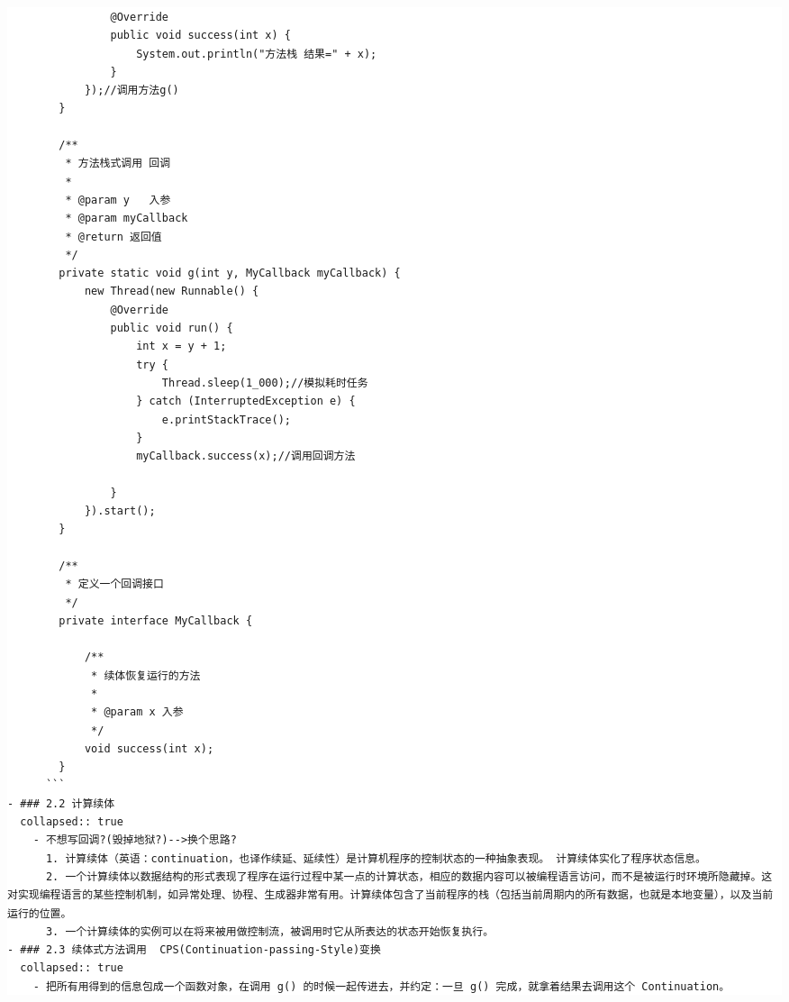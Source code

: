 		            @Override
		            public void success(int x) {
		                System.out.println("方法栈 结果=" + x);
		            }
		        });//调用方法g() 
		    }
		  
		    /**
		     * 方法栈式调用 回调
		     *
		     * @param y   入参
		     * @param myCallback
		     * @return 返回值
		     */
		    private static void g(int y, MyCallback myCallback) {
		        new Thread(new Runnable() {
		            @Override
		            public void run() {
		                int x = y + 1;
		                try {
		                    Thread.sleep(1_000);//模拟耗时任务
		                } catch (InterruptedException e) {
		                    e.printStackTrace();
		                }
		                myCallback.success(x);//调用回调方法
		  
		            }
		        }).start();
		    }
		  
		    /**
		     * 定义一个回调接口
		     */
		    private interface MyCallback {
		  
		        /**
		         * 续体恢复运行的方法
		         *
		         * @param x 入参
		         */
		        void success(int x);
		    }
		  ```
	- ### 2.2 计算续体
	  collapsed:: true
		- 不想写回调?(毁掉地狱?)-->换个思路?  
		  1. 计算续体（英语：continuation，也译作续延、延续性）是计算机程序的控制状态的一种抽象表现。 计算续体实化了程序状态信息。
		  2. 一个计算续体以数据结构的形式表现了程序在运行过程中某一点的计算状态，相应的数据内容可以被编程语言访问，而不是被运行时环境所隐藏掉。这对实现编程语言的某些控制机制，如异常处理、协程、生成器非常有用。计算续体包含了当前程序的栈（包括当前周期内的所有数据，也就是本地变量），以及当前运行的位置。
		  3. 一个计算续体的实例可以在将来被用做控制流，被调用时它从所表达的状态开始恢复执行。
	- ### 2.3 续体式方法调用  CPS(Continuation-passing-Style)变换
	  collapsed:: true
		- 把所有用得到的信息包成一个函数对象，在调用 g() 的时候一起传进去，并约定：一旦 g() 完成，就拿着结果去调用这个 Continuation。  
		  